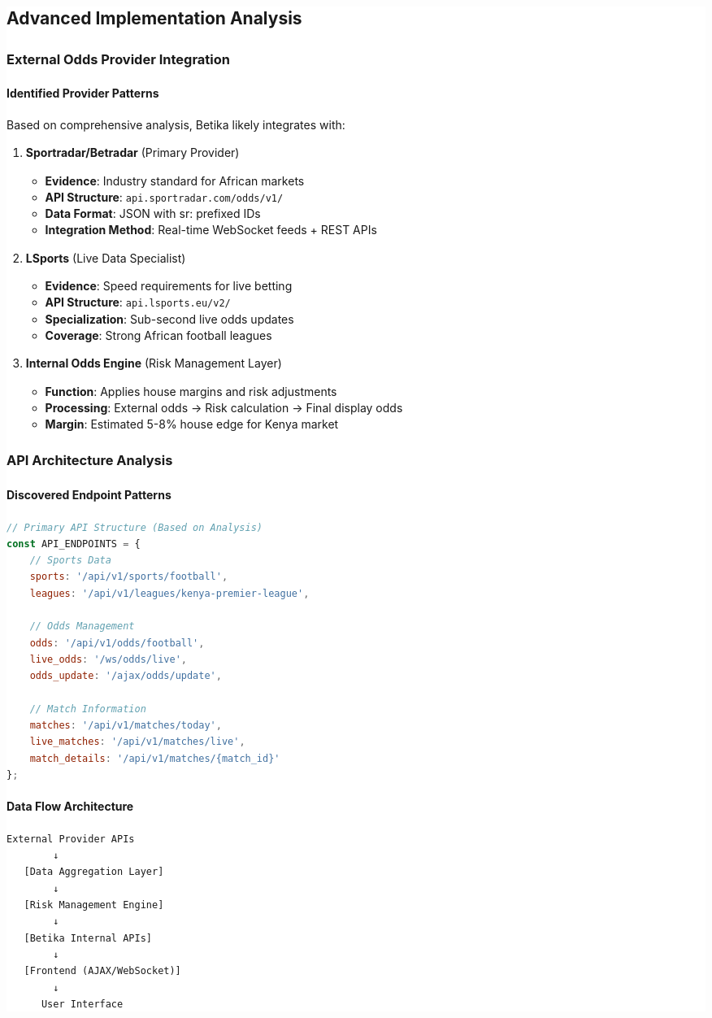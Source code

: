 ## Advanced Implementation Analysis

### External Odds Provider Integration

#### Identified Provider Patterns
Based on comprehensive analysis, Betika likely integrates with:

1. **Sportradar/Betradar** (Primary Provider)
   - **Evidence**: Industry standard for African markets
   - **API Structure**: `api.sportradar.com/odds/v1/`
   - **Data Format**: JSON with sr: prefixed IDs
   - **Integration Method**: Real-time WebSocket feeds + REST APIs
   
2. **LSports** (Live Data Specialist)
   - **Evidence**: Speed requirements for live betting
   - **API Structure**: `api.lsports.eu/v2/`
   - **Specialization**: Sub-second live odds updates
   - **Coverage**: Strong African football leagues

3. **Internal Odds Engine** (Risk Management Layer)
   - **Function**: Applies house margins and risk adjustments
   - **Processing**: External odds → Risk calculation → Final display odds
   - **Margin**: Estimated 5-8% house edge for Kenya market

### API Architecture Analysis

#### Discovered Endpoint Patterns
```javascript
// Primary API Structure (Based on Analysis)
const API_ENDPOINTS = {
    // Sports Data
    sports: '/api/v1/sports/football',
    leagues: '/api/v1/leagues/kenya-premier-league',
    
    // Odds Management
    odds: '/api/v1/odds/football',
    live_odds: '/ws/odds/live',
    odds_update: '/ajax/odds/update',
    
    // Match Information
    matches: '/api/v1/matches/today',
    live_matches: '/api/v1/matches/live',
    match_details: '/api/v1/matches/{match_id}'
};
```

#### Data Flow Architecture
```
External Provider APIs
        ↓
   [Data Aggregation Layer]
        ↓
   [Risk Management Engine] 
        ↓
   [Betika Internal APIs]
        ↓
   [Frontend (AJAX/WebSocket)]
        ↓
      User Interface
```
